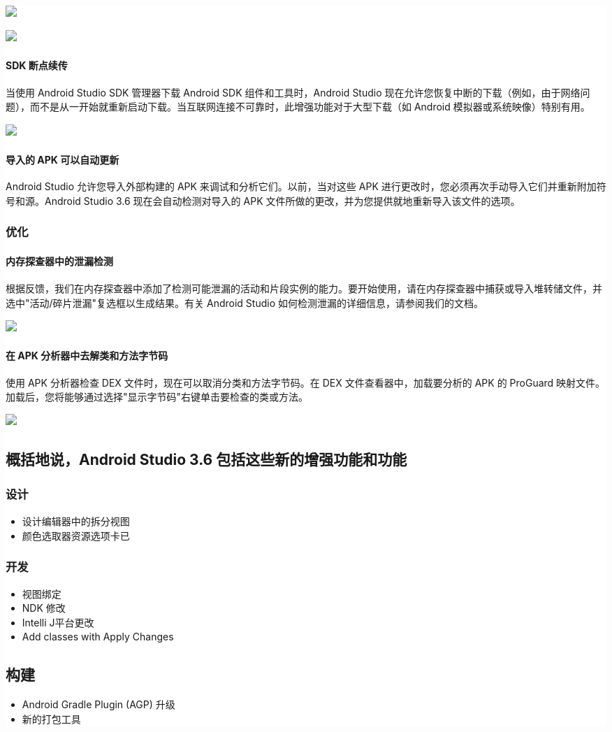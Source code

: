 ![](https://raw.githubusercontent.com/zhangmiaocc/blogImageResource/master/img/20200304111510.png)



![](https://raw.githubusercontent.com/zhangmiaocc/blogImageResource/master/img/20200304111526.png)

#### SDK 断点续传

当使用 Android Studio SDK 管理器下载 Android SDK 组件和工具时，Android Studio 现在允许您恢复中断的下载（例如，由于网络问题），而不是从一开始就重新启动下载。当互联网连接不可靠时，此增强功能对于大型下载（如 Android 模拟器或系统映像）特别有用。

![](https://raw.githubusercontent.com/zhangmiaocc/blogImageResource/master/img/20200304111543.png)

#### 导入的 APK 可以自动更新

Android Studio 允许您导入外部构建的 APK 来调试和分析它们。以前，当对这些 APK 进行更改时，您必须再次手动导入它们并重新附加符号和源。Android Studio 3.6 现在会自动检测对导入的 APK 文件所做的更改，并为您提供就地重新导入该文件的选项。

### 优化

#### 内存探查器中的泄漏检测

根据反馈，我们在内存探查器中添加了检测可能泄漏的活动和片段实例的能力。要开始使用，请在内存探查器中捕获或导入堆转储文件，并选中"活动/碎片泄漏"复选框以生成结果。有关 Android Studio 如何检测泄漏的详细信息，请参阅我们的文档。



![](https://raw.githubusercontent.com/zhangmiaocc/blogImageResource/master/img/20200304111557.png)

#### 在 APK 分析器中去解类和方法字节码

使用 APK 分析器检查 DEX 文件时，现在可以取消分类和方法字节码。在 DEX 文件查看器中，加载要分析的 APK 的 ProGuard 映射文件。加载后，您将能够通过选择"显示字节码"右键单击要检查的类或方法。

![](https://raw.githubusercontent.com/zhangmiaocc/blogImageResource/master/img/20200304111611.png)

## 概括地说，Android Studio 3.6 包括这些新的增强功能和功能

### 设计

- 设计编辑器中的拆分视图
- 颜色选取器资源选项卡已

### 开发

- 视图绑定
- NDK 修改
- Intelli J平台更改
- Add classes with Apply Changes

## 构建

- Android Gradle Plugin (AGP) 升级
- 新的打包工具
